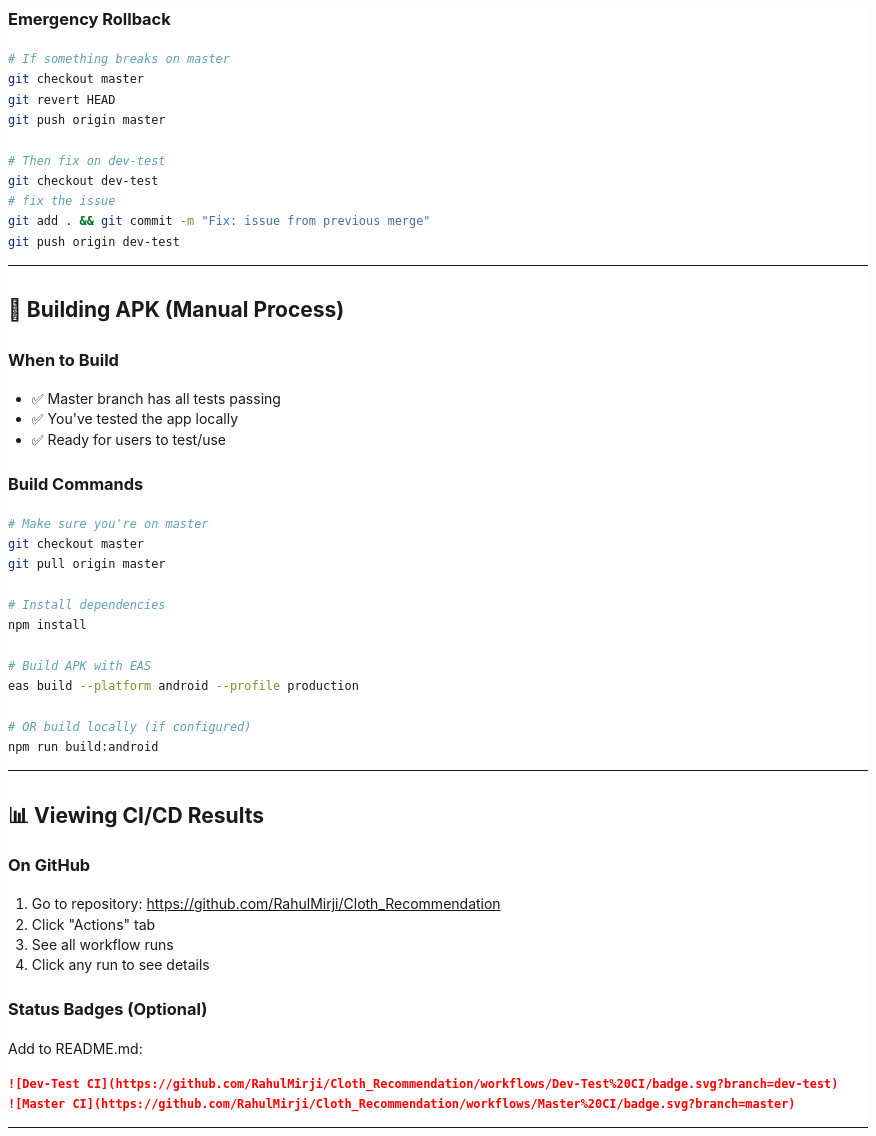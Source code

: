 ### Emergency Rollback
```bash
# If something breaks on master
git checkout master
git revert HEAD
git push origin master

# Then fix on dev-test
git checkout dev-test
# fix the issue
git add . && git commit -m "Fix: issue from previous merge"
git push origin dev-test
```

---

## 🚀 Building APK (Manual Process)

### When to Build
- ✅ Master branch has all tests passing
- ✅ You've tested the app locally
- ✅ Ready for users to test/use

### Build Commands
```bash
# Make sure you're on master
git checkout master
git pull origin master

# Install dependencies
npm install

# Build APK with EAS
eas build --platform android --profile production

# OR build locally (if configured)
npm run build:android
```

---

## 📊 Viewing CI/CD Results

### On GitHub
1. Go to repository: https://github.com/RahulMirji/Cloth_Recommendation
2. Click "Actions" tab
3. See all workflow runs
4. Click any run to see details

### Status Badges (Optional)
Add to README.md:
```markdown
![Dev-Test CI](https://github.com/RahulMirji/Cloth_Recommendation/workflows/Dev-Test%20CI/badge.svg?branch=dev-test)
![Master CI](https://github.com/RahulMirji/Cloth_Recommendation/workflows/Master%20CI/badge.svg?branch=master)
```

---